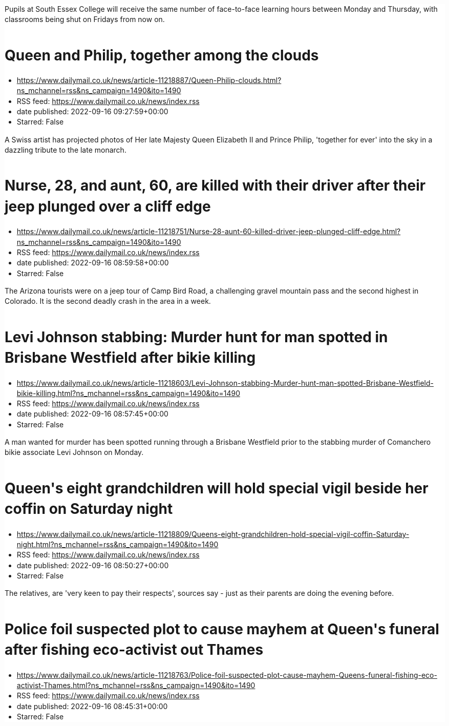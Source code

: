 Pupils at South Essex College will receive the same number of face-to-face learning hours between Monday and Thursday, with classrooms being shut on Fridays from now on.

# Queen and Philip, together among the clouds
 - https://www.dailymail.co.uk/news/article-11218887/Queen-Philip-clouds.html?ns_mchannel=rss&ns_campaign=1490&ito=1490
 - RSS feed: https://www.dailymail.co.uk/news/index.rss
 - date published: 2022-09-16 09:27:59+00:00
 - Starred: False

A Swiss artist has projected photos of Her late Majesty Queen Elizabeth II and Prince Philip, 'together for ever' into the sky in a dazzling tribute to the late monarch.

# Nurse, 28, and aunt, 60, are killed with their driver after their jeep plunged over a cliff edge
 - https://www.dailymail.co.uk/news/article-11218751/Nurse-28-aunt-60-killed-driver-jeep-plunged-cliff-edge.html?ns_mchannel=rss&ns_campaign=1490&ito=1490
 - RSS feed: https://www.dailymail.co.uk/news/index.rss
 - date published: 2022-09-16 08:59:58+00:00
 - Starred: False

The Arizona tourists were on a jeep tour of Camp Bird Road, a challenging gravel mountain pass and the second highest in Colorado. It is the second deadly crash in the area in a week.

# Levi Johnson stabbing: Murder hunt for man spotted in Brisbane Westfield after bikie killing
 - https://www.dailymail.co.uk/news/article-11218603/Levi-Johnson-stabbing-Murder-hunt-man-spotted-Brisbane-Westfield-bikie-killing.html?ns_mchannel=rss&ns_campaign=1490&ito=1490
 - RSS feed: https://www.dailymail.co.uk/news/index.rss
 - date published: 2022-09-16 08:57:45+00:00
 - Starred: False

A man wanted for murder has been spotted running through a Brisbane Westfield prior to the stabbing murder of Comanchero bikie associate Levi Johnson on Monday.

# Queen's eight grandchildren will hold special vigil beside her coffin on Saturday night
 - https://www.dailymail.co.uk/news/article-11218809/Queens-eight-grandchildren-hold-special-vigil-coffin-Saturday-night.html?ns_mchannel=rss&ns_campaign=1490&ito=1490
 - RSS feed: https://www.dailymail.co.uk/news/index.rss
 - date published: 2022-09-16 08:50:27+00:00
 - Starred: False

The relatives, are 'very keen to pay their respects', sources say - just as their parents are doing the evening before.

# Police foil suspected plot to cause mayhem at Queen's funeral after fishing eco-activist out Thames
 - https://www.dailymail.co.uk/news/article-11218763/Police-foil-suspected-plot-cause-mayhem-Queens-funeral-fishing-eco-activist-Thames.html?ns_mchannel=rss&ns_campaign=1490&ito=1490
 - RSS feed: https://www.dailymail.co.uk/news/index.rss
 - date published: 2022-09-16 08:45:31+00:00
 - Starred: False
